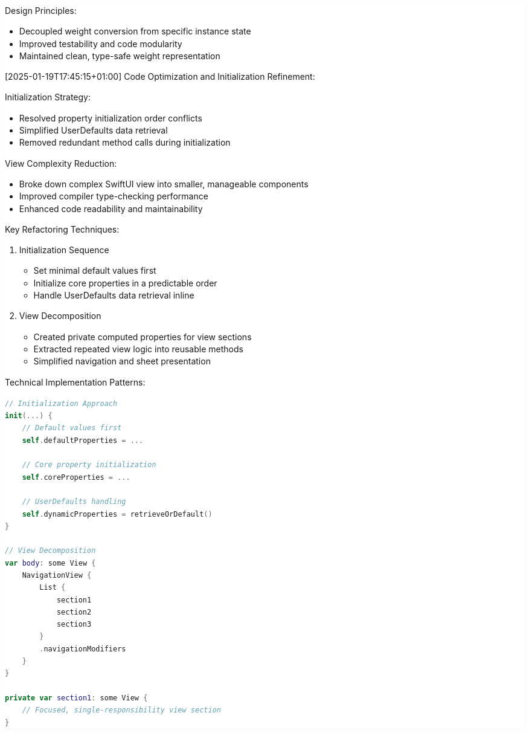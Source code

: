 Design Principles:
- Decoupled weight conversion from specific instance state
- Improved testability and code modularity
- Maintained clean, type-safe weight representation

[2025-01-19T17:45:15+01:00]
Code Optimization and Initialization Refinement:

Initialization Strategy:
- Resolved property initialization order conflicts
- Simplified UserDefaults data retrieval
- Removed redundant method calls during initialization

View Complexity Reduction:
- Broke down complex SwiftUI view into smaller, manageable components
- Improved compiler type-checking performance
- Enhanced code readability and maintainability

Key Refactoring Techniques:
1. Initialization Sequence
   - Set minimal default values first
   - Initialize core properties in a predictable order
   - Handle UserDefaults data retrieval inline

2. View Decomposition
   - Created private computed properties for view sections
   - Extracted repeated view logic into reusable methods
   - Simplified navigation and sheet presentation

Technical Implementation Patterns:
```swift
// Initialization Approach
init(...) {
    // Default values first
    self.defaultProperties = ...
    
    // Core property initialization
    self.coreProperties = ...
    
    // UserDefaults handling
    self.dynamicProperties = retrieveOrDefault()
}

// View Decomposition
var body: some View {
    NavigationView {
        List {
            section1
            section2
            section3
        }
        .navigationModifiers
    }
}

private var section1: some View {
    // Focused, single-responsibility view section
}
```
